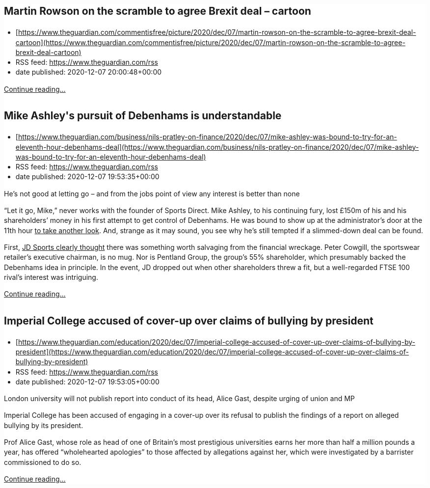 ## Martin Rowson on the scramble to agree Brexit deal – cartoon
 - [https://www.theguardian.com/commentisfree/picture/2020/dec/07/martin-rowson-on-the-scramble-to-agree-brexit-deal-cartoon](https://www.theguardian.com/commentisfree/picture/2020/dec/07/martin-rowson-on-the-scramble-to-agree-brexit-deal-cartoon)
 - RSS feed: https://www.theguardian.com/rss
 - date published: 2020-12-07 20:00:48+00:00

<a href="https://www.theguardian.com/commentisfree/picture/2020/dec/07/martin-rowson-on-the-scramble-to-agree-brexit-deal-cartoon">Continue reading...</a>

## Mike Ashley's pursuit of Debenhams is understandable
 - [https://www.theguardian.com/business/nils-pratley-on-finance/2020/dec/07/mike-ashley-was-bound-to-try-for-an-eleventh-hour-debenhams-deal](https://www.theguardian.com/business/nils-pratley-on-finance/2020/dec/07/mike-ashley-was-bound-to-try-for-an-eleventh-hour-debenhams-deal)
 - RSS feed: https://www.theguardian.com/rss
 - date published: 2020-12-07 19:53:35+00:00

<p>He’s not good at letting go – and from the jobs point of view any interest is better than none </p><p>“Let it go, Mike,” never works with the founder of Sports Direct. Mike Ashley, to his continuing fury, lost £150m of his and his shareholders’ money in his first attempt to get control of Debenhams. He was bound to show up at the administrator’s door at the 11th hour <a href="https://www.theguardian.com/business/2020/dec/07/mike-ashley-frasers-group-buy-debenhams-ted-baker">to take another look</a>. And, strange as it may sound, you see why he’s still tempted if a slimmed-down deal can be found.</p><p>First, <a href="https://www.theguardian.com/business/2020/nov/30/jd-sports-expected-to-exit-debenhams-rescue-talks-after-arcadia-collapse">JD Sports clearly thought</a> there was something worth salvaging from the financial wreckage. Peter Cowgill, the sportswear retailer’s executive chairman, is no mug. Nor is Pentland Group, the group’s 55% shareholder, which presumably backed the Debenhams idea in principle. In the event, JD dropped out when other shareholders threw a fit, but a well-regarded FTSE 100 rival’s interest was intriguing.</p> <a href="https://www.theguardian.com/business/nils-pratley-on-finance/2020/dec/07/mike-ashley-was-bound-to-try-for-an-eleventh-hour-debenhams-deal">Continue reading...</a>

## Imperial College accused of cover-up over claims of bullying by president
 - [https://www.theguardian.com/education/2020/dec/07/imperial-college-accused-of-cover-up-over-claims-of-bullying-by-president](https://www.theguardian.com/education/2020/dec/07/imperial-college-accused-of-cover-up-over-claims-of-bullying-by-president)
 - RSS feed: https://www.theguardian.com/rss
 - date published: 2020-12-07 19:53:05+00:00

<p>London university will not publish report into conduct of its head, Alice Gast, despite urging of union and MP</p><p>Imperial College has been accused of engaging in a cover-up over its refusal to publish the findings of a report on alleged bullying by its president.</p><p>Prof Alice Gast, whose role as head of one of Britain’s most prestigious universities earns her more than half a million pounds a year, has offered “wholehearted apologies” to those affected by allegations against her, which were investigated by a barrister commissioned to do so.</p> <a href="https://www.theguardian.com/education/2020/dec/07/imperial-college-accused-of-cover-up-over-claims-of-bullying-by-president">Continue reading...</a>
